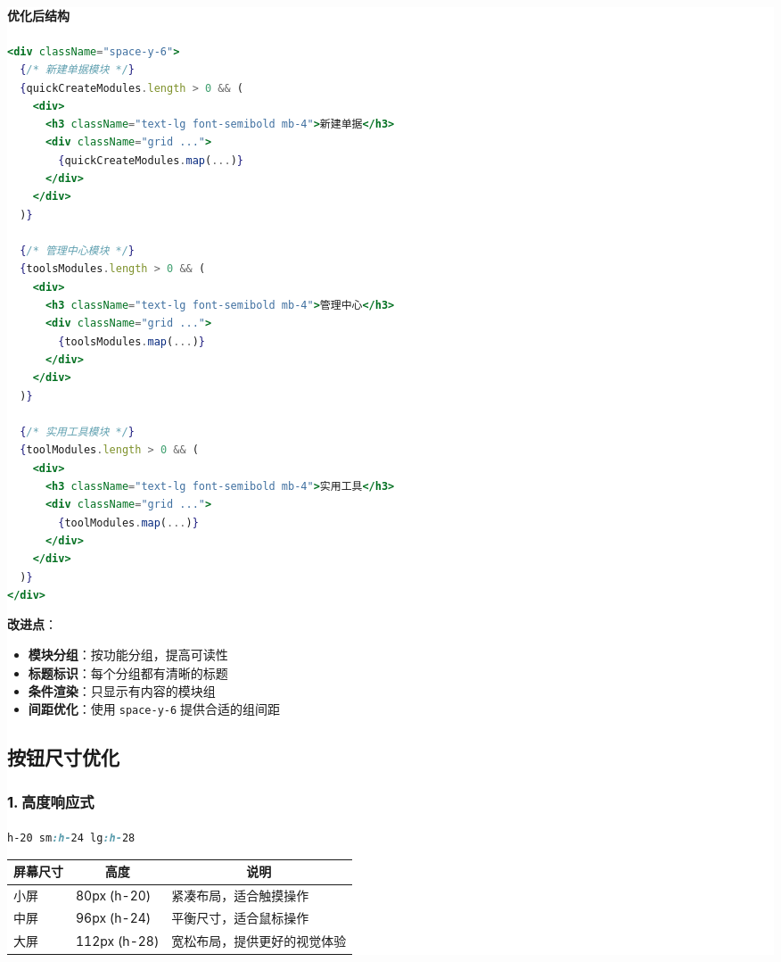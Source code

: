 #### 优化后结构
```jsx
<div className="space-y-6">
  {/* 新建单据模块 */}
  {quickCreateModules.length > 0 && (
    <div>
      <h3 className="text-lg font-semibold mb-4">新建单据</h3>
      <div className="grid ...">
        {quickCreateModules.map(...)}
      </div>
    </div>
  )}
  
  {/* 管理中心模块 */}
  {toolsModules.length > 0 && (
    <div>
      <h3 className="text-lg font-semibold mb-4">管理中心</h3>
      <div className="grid ...">
        {toolsModules.map(...)}
      </div>
    </div>
  )}
  
  {/* 实用工具模块 */}
  {toolModules.length > 0 && (
    <div>
      <h3 className="text-lg font-semibold mb-4">实用工具</h3>
      <div className="grid ...">
        {toolModules.map(...)}
      </div>
    </div>
  )}
</div>
```

**改进点**：
- **模块分组**：按功能分组，提高可读性
- **标题标识**：每个分组都有清晰的标题
- **条件渲染**：只显示有内容的模块组
- **间距优化**：使用 `space-y-6` 提供合适的组间距

## 按钮尺寸优化

### 1. 高度响应式

```css
h-20 sm:h-24 lg:h-28
```

| 屏幕尺寸 | 高度 | 说明 |
|----------|------|------|
| 小屏 | 80px (h-20) | 紧凑布局，适合触摸操作 |
| 中屏 | 96px (h-24) | 平衡尺寸，适合鼠标操作 |
| 大屏 | 112px (h-28) | 宽松布局，提供更好的视觉体验 |
